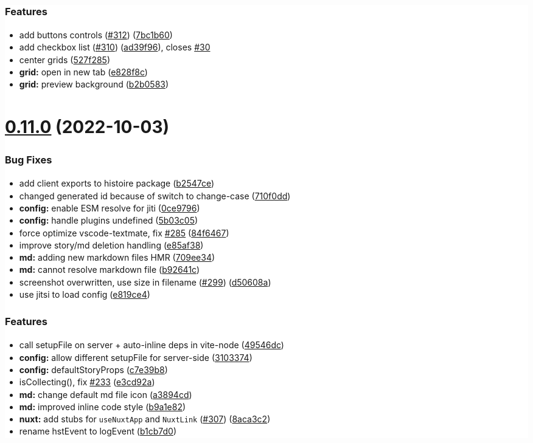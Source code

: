
### Features

* add buttons controls ([#312](https://github.com/Akryum/histoire/issues/312)) ([7bc1b60](https://github.com/Akryum/histoire/commit/7bc1b6030bd344c23bb95b91d8bc3210708143e3))
* add checkbox list ([#310](https://github.com/Akryum/histoire/issues/310)) ([ad39f96](https://github.com/Akryum/histoire/commit/ad39f96a9dfe15a49e59591d01e3fb2c8abf3dbf)), closes [#30](https://github.com/Akryum/histoire/issues/30)
* center grids ([527f285](https://github.com/Akryum/histoire/commit/527f28550aad139b146d45f11a6cac01568b1efd))
* **grid:** open in new tab ([e828f8c](https://github.com/Akryum/histoire/commit/e828f8cbcdee2dd0201f407c95d9a63bb9d569ff))
* **grid:** preview background ([b2b0583](https://github.com/Akryum/histoire/commit/b2b05836fb0ebbd39c4e1a73bb72cc1baec1c6ce))



# [0.11.0](https://github.com/Akryum/histoire/compare/v0.10.7...v0.11.0) (2022-10-03)


### Bug Fixes

* add client exports to histoire package ([b2547ce](https://github.com/Akryum/histoire/commit/b2547ce0a6b2ec6b3f1808f8b455b3d95acdb1c1))
* changed generated id because of switch to change-case ([710f0dd](https://github.com/Akryum/histoire/commit/710f0dd19ea5f6d81e50037299bfe0588a11a2c3))
* **config:** enable ESM resolve for jiti ([0ce9796](https://github.com/Akryum/histoire/commit/0ce97964d4adbb3436947d431ca58bc3a3d102d3))
* **config:** handle plugins undefined ([5b03c05](https://github.com/Akryum/histoire/commit/5b03c051904c0bd3c6f441532894b18dd28893af))
* force optimize vscode-textmate, fix [#285](https://github.com/Akryum/histoire/issues/285) ([84f6467](https://github.com/Akryum/histoire/commit/84f64670ac0aa8bb6a8d64dbcc7e655af4a8474b))
* improve story/md deletion handling ([e85af38](https://github.com/Akryum/histoire/commit/e85af38e8c7b4d623b34dd71024cc8be8adff418))
* **md:** adding new markdown files HMR ([709ee34](https://github.com/Akryum/histoire/commit/709ee34d911ce0c458c9d0359e5af544c25bfb75))
* **md:** cannot resolve markdown file ([b92641c](https://github.com/Akryum/histoire/commit/b92641cd08e8ea0803ffffea33139a4eede33715))
* screenshot overwritten, use size in filename ([#299](https://github.com/Akryum/histoire/issues/299)) ([d50608a](https://github.com/Akryum/histoire/commit/d50608a2bd43dcc37628c7278455b98a17f37ab0))
* use jitsi to load config ([e819ce4](https://github.com/Akryum/histoire/commit/e819ce4d467b37afb8799fc8b16c15e16e1b3f80))


### Features

* call setupFile on server + auto-inline deps in vite-node ([49546dc](https://github.com/Akryum/histoire/commit/49546dc0faacbc2dcc6ff6e66413d1150b073e41))
* **config:** allow different setupFile for server-side ([3103374](https://github.com/Akryum/histoire/commit/3103374d6d28e6a2c5af33c41a8fe4d924c461a7))
* **config:** defaultStoryProps ([c7e39b8](https://github.com/Akryum/histoire/commit/c7e39b87029743a752b5abdbb194f7b3080d63ec))
* isCollecting(), fix [#233](https://github.com/Akryum/histoire/issues/233) ([e3cd92a](https://github.com/Akryum/histoire/commit/e3cd92a034ad5557d130f2c612d8ad4257892ca1))
* **md:** change default md file icon ([a3894cd](https://github.com/Akryum/histoire/commit/a3894cd9d94d9f41ed497c8d00772c8cf508205b))
* **md:** improved inline code style ([b9a1e82](https://github.com/Akryum/histoire/commit/b9a1e8268b672e7f59cfac83e14e27d12bc53d12))
* **nuxt:** add stubs for `useNuxtApp` and `NuxtLink` ([#307](https://github.com/Akryum/histoire/issues/307)) ([8aca3c2](https://github.com/Akryum/histoire/commit/8aca3c2dfdf3446957c9876ba1b40537cd1fd4e2))
* rename hstEvent to logEvent ([b1cb7d0](https://github.com/Akryum/histoire/commit/b1cb7d092716e15d0e74724c67afac50dfcc3615))